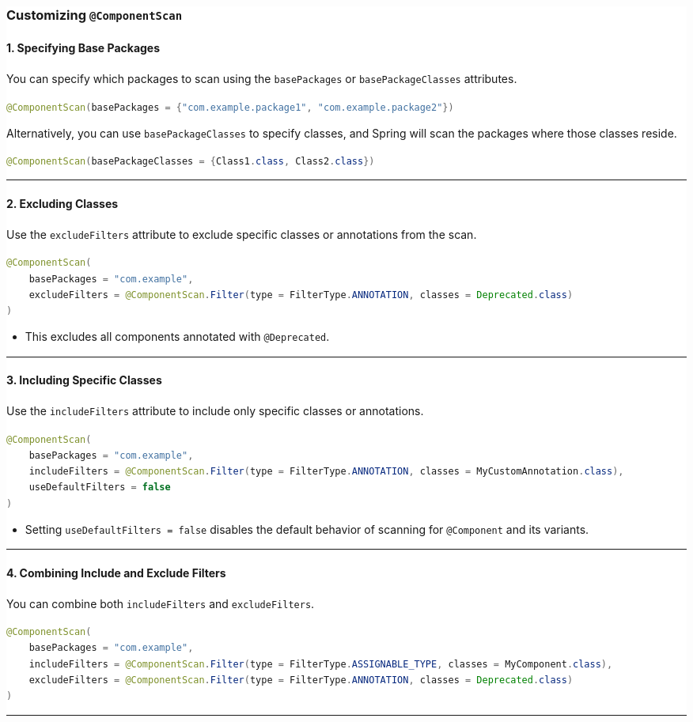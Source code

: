
### **Customizing `@ComponentScan`**

#### **1. Specifying Base Packages**

You can specify which packages to scan using the `basePackages` or `basePackageClasses` attributes.

```java
@ComponentScan(basePackages = {"com.example.package1", "com.example.package2"})
```

Alternatively, you can use `basePackageClasses` to specify classes, and Spring will scan the packages where those classes reside.

```java
@ComponentScan(basePackageClasses = {Class1.class, Class2.class})
```

---

#### **2. Excluding Classes**

Use the `excludeFilters` attribute to exclude specific classes or annotations from the scan.

```java
@ComponentScan(
    basePackages = "com.example",
    excludeFilters = @ComponentScan.Filter(type = FilterType.ANNOTATION, classes = Deprecated.class)
)
```
- This excludes all components annotated with `@Deprecated`.

---

#### **3. Including Specific Classes**

Use the `includeFilters` attribute to include only specific classes or annotations.

```java
@ComponentScan(
    basePackages = "com.example",
    includeFilters = @ComponentScan.Filter(type = FilterType.ANNOTATION, classes = MyCustomAnnotation.class),
    useDefaultFilters = false
)
```
- Setting `useDefaultFilters = false` disables the default behavior of scanning for `@Component` and its variants.

---

#### **4. Combining Include and Exclude Filters**

You can combine both `includeFilters` and `excludeFilters`.

```java
@ComponentScan(
    basePackages = "com.example",
    includeFilters = @ComponentScan.Filter(type = FilterType.ASSIGNABLE_TYPE, classes = MyComponent.class),
    excludeFilters = @ComponentScan.Filter(type = FilterType.ANNOTATION, classes = Deprecated.class)
)
```

---